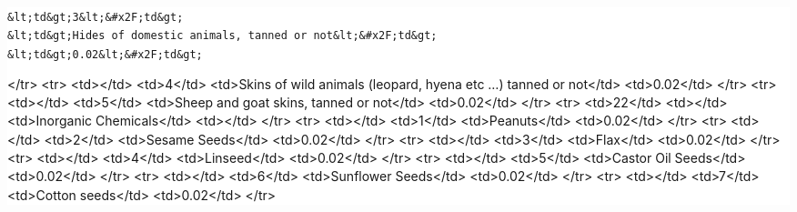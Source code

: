     &lt;td&gt;3&lt;&#x2F;td&gt;
    &lt;td&gt;Hides of domestic animals, tanned or not&lt;&#x2F;td&gt;
    &lt;td&gt;0.02&lt;&#x2F;td&gt;
  &lt;&#x2F;tr&gt;
  &lt;tr&gt;
    &lt;td&gt;&lt;&#x2F;td&gt;
    &lt;td&gt;4&lt;&#x2F;td&gt;
    &lt;td&gt;Skins of wild animals (leopard, hyena etc …) tanned or not&lt;&#x2F;td&gt;
    &lt;td&gt;0.02&lt;&#x2F;td&gt;
  &lt;&#x2F;tr&gt;
  &lt;tr&gt;
    &lt;td&gt;&lt;&#x2F;td&gt;
    &lt;td&gt;5&lt;&#x2F;td&gt;
    &lt;td&gt;Sheep and goat skins, tanned or not&lt;&#x2F;td&gt;
    &lt;td&gt;0.02&lt;&#x2F;td&gt;
  &lt;&#x2F;tr&gt;
  &lt;tr&gt;
    &lt;td&gt;22&lt;&#x2F;td&gt;
    &lt;td&gt;&lt;&#x2F;td&gt;
    &lt;td&gt;Inorganic Chemicals&lt;&#x2F;td&gt;
    &lt;td&gt;&lt;&#x2F;td&gt;
  &lt;&#x2F;tr&gt;
  &lt;tr&gt;
    &lt;td&gt;&lt;&#x2F;td&gt;
    &lt;td&gt;1&lt;&#x2F;td&gt;
    &lt;td&gt;Peanuts&lt;&#x2F;td&gt;
    &lt;td&gt;0.02&lt;&#x2F;td&gt;
  &lt;&#x2F;tr&gt;
  &lt;tr&gt;
    &lt;td&gt;&lt;&#x2F;td&gt;
    &lt;td&gt;2&lt;&#x2F;td&gt;
    &lt;td&gt;Sesame Seeds&lt;&#x2F;td&gt;
    &lt;td&gt;0.02&lt;&#x2F;td&gt;
  &lt;&#x2F;tr&gt;
  &lt;tr&gt;
    &lt;td&gt;&lt;&#x2F;td&gt;
    &lt;td&gt;3&lt;&#x2F;td&gt;
    &lt;td&gt;Flax&lt;&#x2F;td&gt;
    &lt;td&gt;0.02&lt;&#x2F;td&gt;
  &lt;&#x2F;tr&gt;
  &lt;tr&gt;
    &lt;td&gt;&lt;&#x2F;td&gt;
    &lt;td&gt;4&lt;&#x2F;td&gt;
    &lt;td&gt;Linseed&lt;&#x2F;td&gt;
    &lt;td&gt;0.02&lt;&#x2F;td&gt;
  &lt;&#x2F;tr&gt;
  &lt;tr&gt;
    &lt;td&gt;&lt;&#x2F;td&gt;
    &lt;td&gt;5&lt;&#x2F;td&gt;
    &lt;td&gt;Castor Oil Seeds&lt;&#x2F;td&gt;
    &lt;td&gt;0.02&lt;&#x2F;td&gt;
  &lt;&#x2F;tr&gt;
  &lt;tr&gt;
    &lt;td&gt;&lt;&#x2F;td&gt;
    &lt;td&gt;6&lt;&#x2F;td&gt;
    &lt;td&gt;Sunflower Seeds&lt;&#x2F;td&gt;
    &lt;td&gt;0.02&lt;&#x2F;td&gt;
  &lt;&#x2F;tr&gt;
  &lt;tr&gt;
    &lt;td&gt;&lt;&#x2F;td&gt;
    &lt;td&gt;7&lt;&#x2F;td&gt;
    &lt;td&gt;Cotton seeds&lt;&#x2F;td&gt;
    &lt;td&gt;0.02&lt;&#x2F;td&gt;
  &lt;&#x2F;tr&gt;